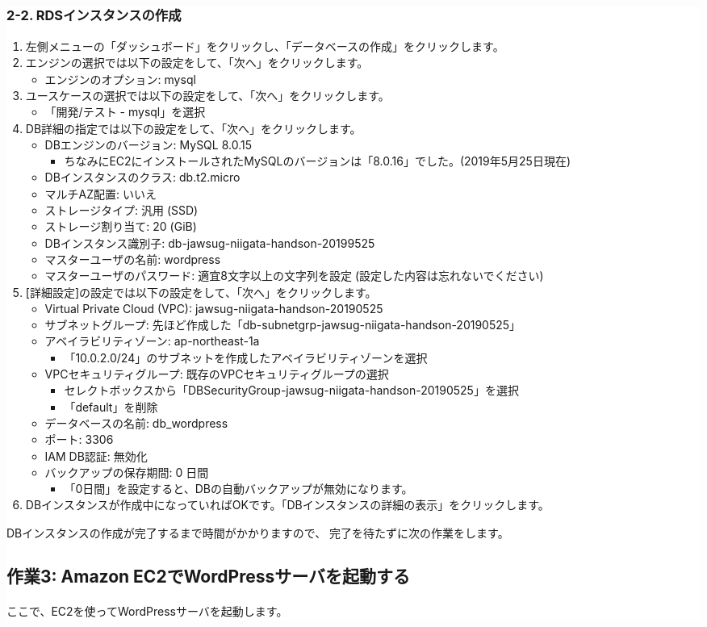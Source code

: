 ### 2-2. RDSインスタンスの作成

1. 左側メニューの「ダッシュボード」をクリックし、「データベースの作成」をクリックします。
2. エンジンの選択では以下の設定をして、「次へ」をクリックします。
    - エンジンのオプション: mysql
3. ユースケースの選択では以下の設定をして、「次へ」をクリックします。
    - 「開発/テスト - mysql」を選択
4. DB詳細の指定では以下の設定をして、「次へ」をクリックします。
    - DBエンジンのバージョン: MySQL 8.0.15
        - ちなみにEC2にインストールされたMySQLのバージョンは「8.0.16」でした。(2019年5月25日現在)
    - DBインスタンスのクラス: db.t2.micro
    - マルチAZ配置: いいえ
    - ストレージタイプ: 汎用 (SSD)
    - ストレージ割り当て: 20 (GiB)
    - DBインスタンス識別子: db-jawsug-niigata-handson-20199525
    - マスターユーザの名前: wordpress
    - マスターユーザのパスワード: 適宜8文字以上の文字列を設定 (設定した内容は忘れないでください)
5. \[詳細設定\]の設定では以下の設定をして、「次へ」をクリックします。
    - Virtual Private Cloud (VPC): jawsug-niigata-handson-20190525
    - サブネットグループ: 先ほど作成した「db-subnetgrp-jawsug-niigata-handson-20190525」
    - アベイラビリティゾーン: ap-northeast-1a
        - 「10.0.2.0/24」のサブネットを作成したアベイラビリティゾーンを選択
    - VPCセキュリティグループ: 既存のVPCセキュリティグループの選択
        - セレクトボックスから「DBSecurityGroup-jawsug-niigata-handson-20190525」を選択
        - 「default」を削除
    - データベースの名前: db_wordpress
    - ポート: 3306
    - IAM DB認証: 無効化
    - バックアップの保存期間: 0 日間
        - 「0日間」を設定すると、DBの自動バックアップが無効になります。
6. DBインスタンスが作成中になっていればOKです。「DBインスタンスの詳細の表示」をクリックします。

DBインスタンスの作成が完了するまで時間がかかりますので、
完了を待たずに次の作業をします。

## 作業3: Amazon EC2でWordPressサーバを起動する

ここで、EC2を使ってWordPressサーバを起動します。
